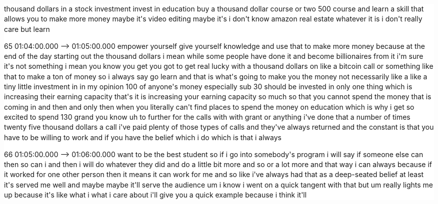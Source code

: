 thousand dollars in a stock investment
invest in education buy a thousand
dollar course or two 500 course and
learn a skill that allows you to make
more money maybe it's video editing
maybe it's
i don't know amazon real estate whatever
it is i don't really care but learn

65
01:04:00.000 --> 01:05:00.000
empower yourself give yourself knowledge
and use that to make more money because
at the end of the day starting out the
thousand dollars i mean while some
people have done it and become
billionaires from it i'm sure
it's not something i mean you know you
get you got to get real lucky with a
thousand dollars on like a bitcoin call
or something like that to make a ton of
money so i always say go learn and that
is what's going to make you the money
not necessarily like a like a tiny
little investment in in my opinion 100
of
anyone's money especially sub 30
should be invested in only one thing
which is increasing their earning
capacity that's it is increasing your
earning capacity so much so that you
cannot spend the money that is coming in
and then and only then when you
literally can't find places to spend the
money on education which is why i get so
excited to spend 130 grand you know uh
to further for the calls with with grant
or
anything i've done that a number of
times twenty five thousand dollars a
call i've paid plenty of those types of
calls and they've always returned and
the constant is that you have to be
willing to work and if you have the
belief which i do which is that i always

66
01:05:00.000 --> 01:06:00.000
want to be the best student so if i go
into somebody's program i will say if
someone else can then so can i and then
i will do whatever they did and do a
little bit more and so or a lot more and
that way i can always because if it
worked for one other person then it
means it can work for me
and so like i've always had that as a
deep-seated belief at least it's served
me well and maybe maybe it'll serve the
audience um i know i went on a quick
tangent with that but um
really lights me up because it's like
what i what i care about i'll give you a
quick example because i think it'll